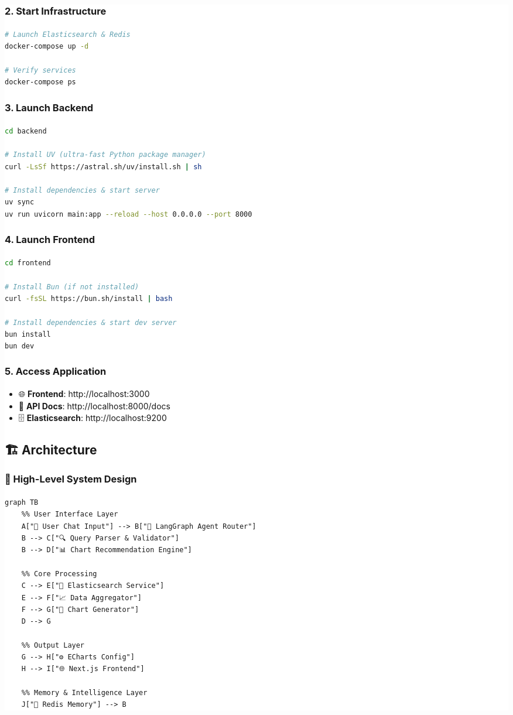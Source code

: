 ### 2. Start Infrastructure

```bash
# Launch Elasticsearch & Redis
docker-compose up -d

# Verify services
docker-compose ps
```

### 3. Launch Backend

```bash
cd backend

# Install UV (ultra-fast Python package manager)
curl -LsSf https://astral.sh/uv/install.sh | sh

# Install dependencies & start server
uv sync
uv run uvicorn main:app --reload --host 0.0.0.0 --port 8000
```

### 4. Launch Frontend

```bash
cd frontend

# Install Bun (if not installed)
curl -fsSL https://bun.sh/install | bash

# Install dependencies & start dev server
bun install
bun dev
```

### 5. Access Application

- 🌐 **Frontend**: http://localhost:3000
- 🔧 **API Docs**: http://localhost:8000/docs
- 🗄️ **Elasticsearch**: http://localhost:9200

## 🏗️ Architecture

### **🎯 High-Level System Design**

```mermaid
graph TB
    %% User Interface Layer
    A["👤 User Chat Input"] --> B["🧠 LangGraph Agent Router"]
    B --> C["🔍 Query Parser & Validator"]
    B --> D["📊 Chart Recommendation Engine"]
    
    %% Core Processing
    C --> E["🔗 Elasticsearch Service"]
    E --> F["📈 Data Aggregator"]
    F --> G["🎨 Chart Generator"]
    D --> G
    
    %% Output Layer
    G --> H["⚙️ ECharts Config"]
    H --> I["🌐 Next.js Frontend"]
    
    %% Memory & Intelligence Layer
    J["💾 Redis Memory"] --> B
```